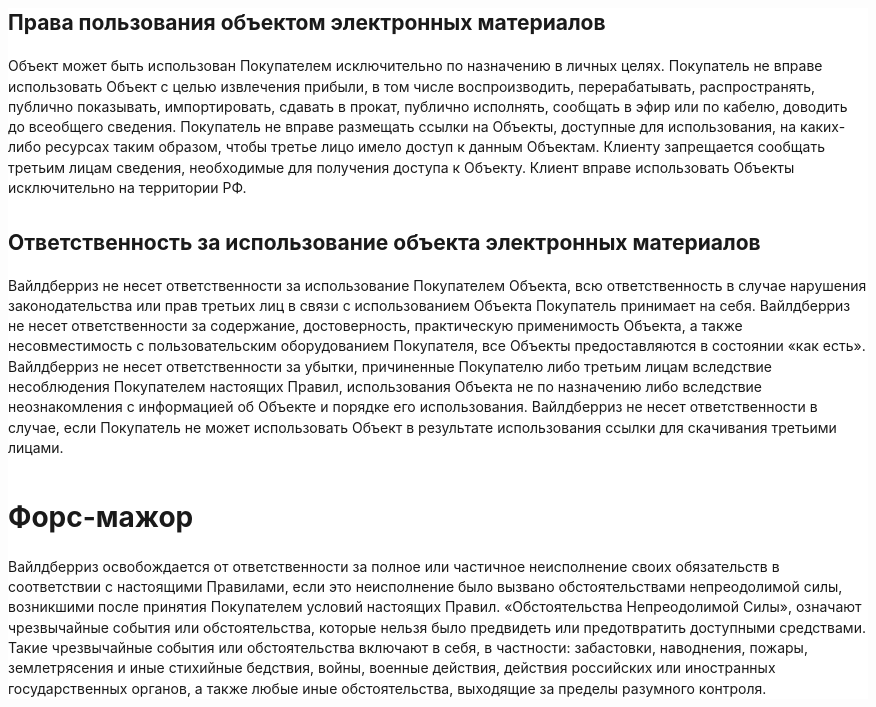 ## Права пользования объектом электронных материалов
Объект может быть использован Покупателем исключительно по назначению в личных целях. Покупатель не вправе использовать Объект с целью извлечения прибыли, в том числе воспроизводить, перерабатывать, распространять, публично показывать, импортировать, сдавать в прокат, публично исполнять, сообщать в эфир или по кабелю, доводить до всеобщего сведения.
Покупатель не вправе размещать ссылки на Объекты, доступные для использования, на каких-либо ресурсах таким образом, чтобы третье лицо имело доступ к данным Объектам.
Клиенту запрещается сообщать третьим лицам сведения, необходимые для получения доступа к Объекту.
Клиент вправе использовать Объекты исключительно на территории РФ.

## Ответственность за использование объекта электронных материалов
Вайлдберриз не несет ответственности за использование Покупателем Объекта, всю ответственность в случае нарушения законодательства или прав третьих лиц в связи с использованием Объекта Покупатель принимает на себя.
Вайлдберриз не несет ответственности за содержание, достоверность, практическую применимость Объекта, а также несовместимость с пользовательским оборудованием Покупателя, все Объекты предоставляются в состоянии «как есть».
Вайлдберриз не несет ответственности за убытки, причиненные Покупателю либо третьим лицам вследствие несоблюдения Покупателем настоящих Правил, использования Объекта не по назначению либо вследствие неознакомления с информацией об Объекте и порядке его использования.
Вайлдберриз не несет ответственности в случае, если Покупатель не может использовать Объект в результате использования ссылки для скачивания третьими лицами.

# Форс-мажор
Вайлдберриз освобождается от ответственности за полное или частичное неисполнение своих обязательств в соответствии с настоящими Правилами, если это неисполнение было вызвано обстоятельствами непреодолимой силы, возникшими после принятия Покупателем условий настоящих Правил. «Обстоятельства Непреодолимой Силы», означают чрезвычайные события или обстоятельства, которые нельзя было предвидеть или предотвратить доступными средствами. Такие чрезвычайные события или обстоятельства включают в себя, в частности: забастовки, наводнения, пожары, землетрясения и иные стихийные бедствия, войны, военные действия, действия российских или иностранных государственных органов, а также любые иные обстоятельства, выходящие за пределы разумного контроля.